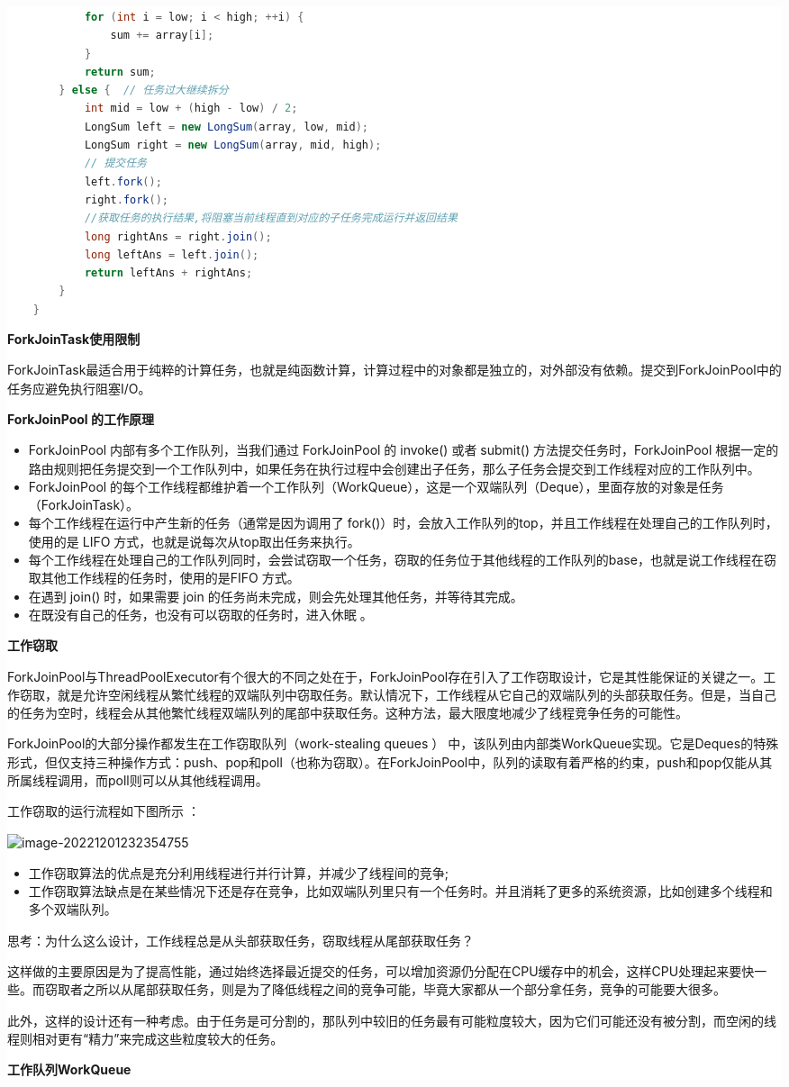 ```java
            for (int i = low; i < high; ++i) {
                sum += array[i];
            }
            return sum;
        } else {  // 任务过大继续拆分
            int mid = low + (high - low) / 2;
            LongSum left = new LongSum(array, low, mid);
            LongSum right = new LongSum(array, mid, high);
            // 提交任务
            left.fork();
            right.fork();
            //获取任务的执行结果,将阻塞当前线程直到对应的子任务完成运行并返回结果
            long rightAns = right.join();
            long leftAns = left.join();
            return leftAns + rightAns;
        }
    }
```

**ForkJoinTask使用限制**

ForkJoinTask最适合用于纯粹的计算任务，也就是纯函数计算，计算过程中的对象都是独立的，对外部没有依赖。提交到ForkJoinPool中的任务应避免执行阻塞I/O。

**ForkJoinPool 的工作原理**

- ForkJoinPool 内部有多个工作队列，当我们通过 ForkJoinPool 的 invoke() 或者 submit() 方法提交任务时，ForkJoinPool 根据一定的路由规则把任务提交到一个工作队列中，如果任务在执行过程中会创建出子任务，那么子任务会提交到工作线程对应的工作队列中。
- ForkJoinPool 的每个工作线程都维护着一个工作队列（WorkQueue），这是一个双端队列（Deque），里面存放的对象是任务（ForkJoinTask）。
- 每个工作线程在运行中产生新的任务（通常是因为调用了 fork()）时，会放入工作队列的top，并且工作线程在处理自己的工作队列时，使用的是 LIFO 方式，也就是说每次从top取出任务来执行。
- 每个工作线程在处理自己的工作队列同时，会尝试窃取一个任务，窃取的任务位于其他线程的工作队列的base，也就是说工作线程在窃取其他工作线程的任务时，使用的是FIFO 方式。
- 在遇到 join() 时，如果需要 join 的任务尚未完成，则会先处理其他任务，并等待其完成。
- 在既没有自己的任务，也没有可以窃取的任务时，进入休眠 。

**工作窃取**

ForkJoinPool与ThreadPoolExecutor有个很大的不同之处在于，ForkJoinPool存在引入了工作窃取设计，它是其性能保证的关键之一。工作窃取，就是允许空闲线程从繁忙线程的双端队列中窃取任务。默认情况下，工作线程从它自己的双端队列的头部获取任务。但是，当自己的任务为空时，线程会从其他繁忙线程双端队列的尾部中获取任务。这种方法，最大限度地减少了线程竞争任务的可能性。

ForkJoinPool的大部分操作都发生在工作窃取队列（work-stealing queues ） 中，该队列由内部类WorkQueue实现。它是Deques的特殊形式，但仅支持三种操作方式：push、pop和poll（也称为窃取）。在ForkJoinPool中，队列的读取有着严格的约束，push和pop仅能从其所属线程调用，而poll则可以从其他线程调用。

工作窃取的运行流程如下图所示 ：

![image-20221201232354755](https://img.jssjqd.cn/202212012323246.png)

- 工作窃取算法的优点是充分利用线程进行并行计算，并减少了线程间的竞争;
- 工作窃取算法缺点是在某些情况下还是存在竞争，比如双端队列里只有一个任务时。并且消耗了更多的系统资源，比如创建多个线程和多个双端队列。  

思考：为什么这么设计，工作线程总是从头部获取任务，窃取线程从尾部获取任务？

这样做的主要原因是为了提高性能，通过始终选择最近提交的任务，可以增加资源仍分配在CPU缓存中的机会，这样CPU处理起来要快一些。而窃取者之所以从尾部获取任务，则是为了降低线程之间的竞争可能，毕竟大家都从一个部分拿任务，竞争的可能要大很多。

此外，这样的设计还有一种考虑。由于任务是可分割的，那队列中较旧的任务最有可能粒度较大，因为它们可能还没有被分割，而空闲的线程则相对更有“精力”来完成这些粒度较大的任务。

**工作队列WorkQueue**

